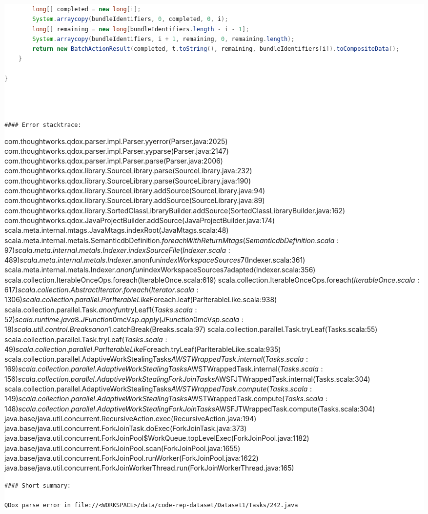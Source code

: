```java
        long[] completed = new long[i];
        System.arraycopy(bundleIdentifiers, 0, completed, 0, i);
        long[] remaining = new long[bundleIdentifiers.length - i - 1];
        System.arraycopy(bundleIdentifiers, i + 1, remaining, 0, remaining.length);
        return new BatchActionResult(completed, t.toString(), remaining, bundleIdentifiers[i]).toCompositeData();
    }

}
```

```



#### Error stacktrace:

```
com.thoughtworks.qdox.parser.impl.Parser.yyerror(Parser.java:2025)
	com.thoughtworks.qdox.parser.impl.Parser.yyparse(Parser.java:2147)
	com.thoughtworks.qdox.parser.impl.Parser.parse(Parser.java:2006)
	com.thoughtworks.qdox.library.SourceLibrary.parse(SourceLibrary.java:232)
	com.thoughtworks.qdox.library.SourceLibrary.parse(SourceLibrary.java:190)
	com.thoughtworks.qdox.library.SourceLibrary.addSource(SourceLibrary.java:94)
	com.thoughtworks.qdox.library.SourceLibrary.addSource(SourceLibrary.java:89)
	com.thoughtworks.qdox.library.SortedClassLibraryBuilder.addSource(SortedClassLibraryBuilder.java:162)
	com.thoughtworks.qdox.JavaProjectBuilder.addSource(JavaProjectBuilder.java:174)
	scala.meta.internal.mtags.JavaMtags.indexRoot(JavaMtags.scala:48)
	scala.meta.internal.metals.SemanticdbDefinition$.foreachWithReturnMtags(SemanticdbDefinition.scala:97)
	scala.meta.internal.metals.Indexer.indexSourceFile(Indexer.scala:489)
	scala.meta.internal.metals.Indexer.$anonfun$indexWorkspaceSources$7(Indexer.scala:361)
	scala.meta.internal.metals.Indexer.$anonfun$indexWorkspaceSources$7$adapted(Indexer.scala:356)
	scala.collection.IterableOnceOps.foreach(IterableOnce.scala:619)
	scala.collection.IterableOnceOps.foreach$(IterableOnce.scala:617)
	scala.collection.AbstractIterator.foreach(Iterator.scala:1306)
	scala.collection.parallel.ParIterableLike$Foreach.leaf(ParIterableLike.scala:938)
	scala.collection.parallel.Task.$anonfun$tryLeaf$1(Tasks.scala:52)
	scala.runtime.java8.JFunction0$mcV$sp.apply(JFunction0$mcV$sp.scala:18)
	scala.util.control.Breaks$$anon$1.catchBreak(Breaks.scala:97)
	scala.collection.parallel.Task.tryLeaf(Tasks.scala:55)
	scala.collection.parallel.Task.tryLeaf$(Tasks.scala:49)
	scala.collection.parallel.ParIterableLike$Foreach.tryLeaf(ParIterableLike.scala:935)
	scala.collection.parallel.AdaptiveWorkStealingTasks$AWSTWrappedTask.internal(Tasks.scala:169)
	scala.collection.parallel.AdaptiveWorkStealingTasks$AWSTWrappedTask.internal$(Tasks.scala:156)
	scala.collection.parallel.AdaptiveWorkStealingForkJoinTasks$AWSFJTWrappedTask.internal(Tasks.scala:304)
	scala.collection.parallel.AdaptiveWorkStealingTasks$AWSTWrappedTask.compute(Tasks.scala:149)
	scala.collection.parallel.AdaptiveWorkStealingTasks$AWSTWrappedTask.compute$(Tasks.scala:148)
	scala.collection.parallel.AdaptiveWorkStealingForkJoinTasks$AWSFJTWrappedTask.compute(Tasks.scala:304)
	java.base/java.util.concurrent.RecursiveAction.exec(RecursiveAction.java:194)
	java.base/java.util.concurrent.ForkJoinTask.doExec(ForkJoinTask.java:373)
	java.base/java.util.concurrent.ForkJoinPool$WorkQueue.topLevelExec(ForkJoinPool.java:1182)
	java.base/java.util.concurrent.ForkJoinPool.scan(ForkJoinPool.java:1655)
	java.base/java.util.concurrent.ForkJoinPool.runWorker(ForkJoinPool.java:1622)
	java.base/java.util.concurrent.ForkJoinWorkerThread.run(ForkJoinWorkerThread.java:165)
```
#### Short summary: 

QDox parse error in file://<WORKSPACE>/data/code-rep-dataset/Dataset1/Tasks/242.java